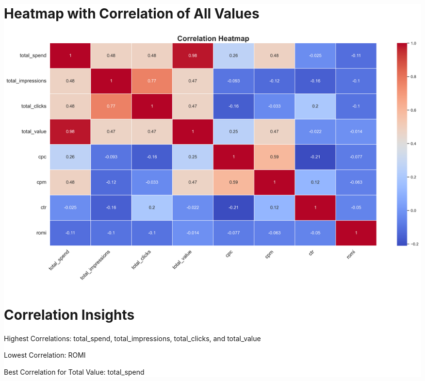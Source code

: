# Heatmap with Correlation of All Values
<img src="https://github.com/jakubkoszewnik/Analyzing_marketing_data/blob/main/correlation_heatmap.png" width="1200">

# Correlation Insights

Highest Correlations: total_spend, total_impressions, total_clicks, and total_value

Lowest Correlation: ROMI

Best Correlation for Total Value: total_spend
